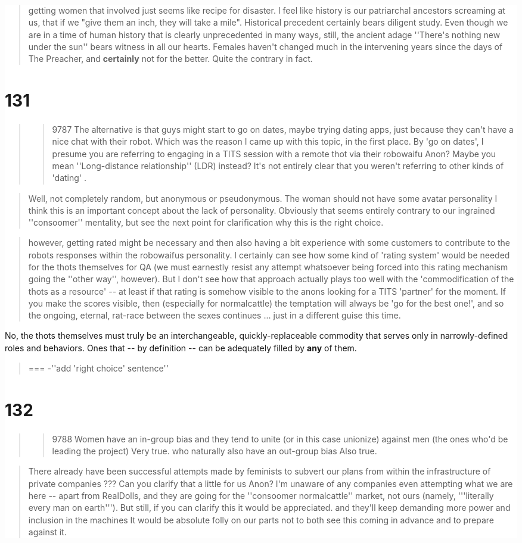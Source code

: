 >getting women that involved just seems like recipe for disaster.
>I feel like history is our patriarchal ancestors screaming at us, that if we "give them an inch, they will take a mile".
Historical precedent certainly bears diligent study. Even though we are in a time of human history that is clearly unprecedented in many ways, still, the ancient adage ''There's nothing new under the sun'' bears witness in all our hearts. Females haven't changed much in the intervening years since the days of The Preacher, and __certainly__ not for the better. Quite the contrary in fact.

# 131
>>9787
>The alternative is that guys might start to go on dates, maybe trying dating apps, just because they can't have a nice chat with their robot.
>Which was the reason I came up with this topic, in the first place.
By 'go on dates', I presume you are referring to engaging in a TITS session with a remote thot via their robowaifu Anon? Maybe you mean ''Long-distance relationship'' (LDR) instead? It's not entirely clear that you weren't referring to other kinds of 'dating' .

>Well, not completely random, but anonymous or pseudonymous.
>The woman should not have some avatar personality
I think this is an important concept about the lack of personality. Obviously that seems entirely contrary to our ingrained ''consoomer'' mentality, but see the next point for clarification why this is the right choice.

>however, getting rated might be necessary and then also having a bit experience with some customers
>to contribute to the robots responses within the robowaifus personality. 
I certainly can see how some kind of 'rating system' would be needed for the thots themselves for QA (we must earnestly resist any attempt whatsoever being forced into this rating mechanism going the ''other way'', however). But I don't see how that approach actually plays too well with the 'commodification of the thots as a resource' -- at least if that rating is somehow visible to the anons looking for a TITS 'partner' for the moment. If you make the scores visible, then (especially for normalcattle) the temptation will always be 'go for the best one!', and so the ongoing, eternal, rat-race between the sexes continues ... just in a different guise this time.

No, the thots themselves must truly be an interchangeable, quickly-replaceable commodity that serves only in narrowly-defined roles and behaviors. Ones that -- by definition -- can be adequately filled by __any__ of them.

>===
-''add 'right choice' sentence''

# 132
>>9788
>Women have an in-group bias and they tend to unite (or in this case unionize) against men (the ones who'd be leading the project)
Very true.
>who naturally also have an out-group bias
Also true.

>There already have been successful attempts made by feminists to subvert our plans from within the infrastructure of private companies
??? Can you clarify that a little for us Anon? I'm unaware of any companies even attempting what we are here -- apart from RealDolls, and they are going for the ''consoomer normalcattle'' market, not ours (namely, '''literally every man on earth'''). But still, if you can clarify this it would be appreciated.
>and they'll keep demanding more power and inclusion in the machines
It would be absolute folly on our parts not to both see this coming in advance and to prepare against it.

